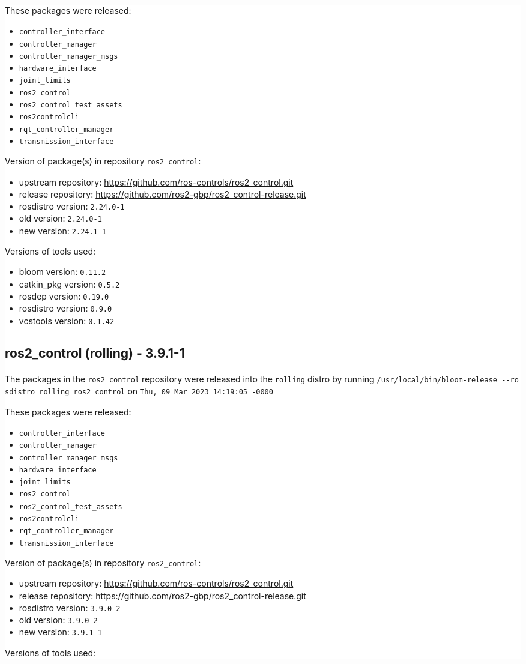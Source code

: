 These packages were released:
- `controller_interface`
- `controller_manager`
- `controller_manager_msgs`
- `hardware_interface`
- `joint_limits`
- `ros2_control`
- `ros2_control_test_assets`
- `ros2controlcli`
- `rqt_controller_manager`
- `transmission_interface`

Version of package(s) in repository `ros2_control`:

- upstream repository: https://github.com/ros-controls/ros2_control.git
- release repository: https://github.com/ros2-gbp/ros2_control-release.git
- rosdistro version: `2.24.0-1`
- old version: `2.24.0-1`
- new version: `2.24.1-1`

Versions of tools used:

- bloom version: `0.11.2`
- catkin_pkg version: `0.5.2`
- rosdep version: `0.19.0`
- rosdistro version: `0.9.0`
- vcstools version: `0.1.42`


## ros2_control (rolling) - 3.9.1-1

The packages in the `ros2_control` repository were released into the `rolling` distro by running `/usr/local/bin/bloom-release --rosdistro rolling ros2_control` on `Thu, 09 Mar 2023 14:19:05 -0000`

These packages were released:
- `controller_interface`
- `controller_manager`
- `controller_manager_msgs`
- `hardware_interface`
- `joint_limits`
- `ros2_control`
- `ros2_control_test_assets`
- `ros2controlcli`
- `rqt_controller_manager`
- `transmission_interface`

Version of package(s) in repository `ros2_control`:

- upstream repository: https://github.com/ros-controls/ros2_control.git
- release repository: https://github.com/ros2-gbp/ros2_control-release.git
- rosdistro version: `3.9.0-2`
- old version: `3.9.0-2`
- new version: `3.9.1-1`

Versions of tools used:
